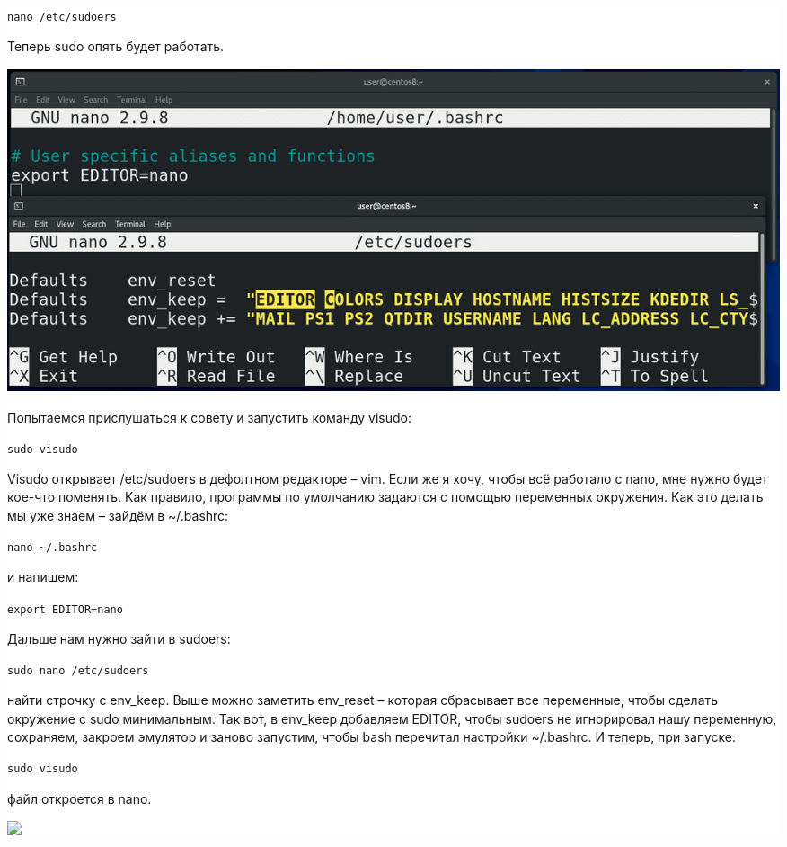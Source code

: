 ```
nano /etc/sudoers
```

Теперь sudo опять будет работать.

![](images/editor.png)

Попытаемся прислушаться к совету и запустить команду visudo:

```
sudo visudo
```

Visudo открывает /etc/sudoers в дефолтном редакторе – vim. Если же я хочу, чтобы всё работало с nano, мне нужно будет кое-что поменять. Как правило, программы по умолчанию задаются с помощью переменных окружения. Как это делать мы уже знаем – зайдём в ~/.bashrc:

```
nano ~/.bashrc
```

и напишем:

``` export EDITOR=nano ```

Дальше нам нужно зайти в sudoers:

```
sudo nano /etc/sudoers
```

найти строчку c env\_keep. Выше можно заметить env\_reset – которая сбрасывает все переменные, чтобы сделать окружение с sudo минимальным. Так вот, в env_keep добавляем EDITOR, чтобы sudoers не игнорировал нашу переменную, сохраняем, закроем эмулятор и заново запустим, чтобы bash перечитал настройки ~/.bashrc. И теперь, при запуске:

```
sudo visudo
```

файл откроется в nano.

![](images/visudoerr.png)

```
